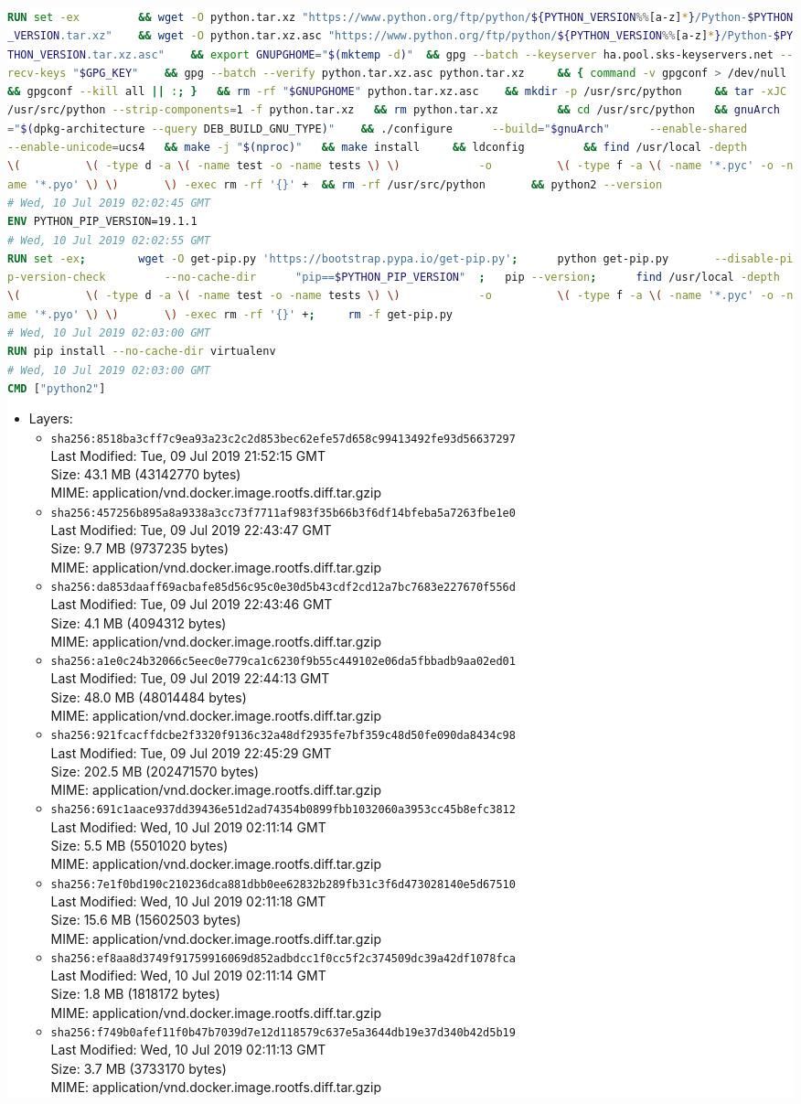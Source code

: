 ```dockerfile
RUN set -ex 		&& wget -O python.tar.xz "https://www.python.org/ftp/python/${PYTHON_VERSION%%[a-z]*}/Python-$PYTHON_VERSION.tar.xz" 	&& wget -O python.tar.xz.asc "https://www.python.org/ftp/python/${PYTHON_VERSION%%[a-z]*}/Python-$PYTHON_VERSION.tar.xz.asc" 	&& export GNUPGHOME="$(mktemp -d)" 	&& gpg --batch --keyserver ha.pool.sks-keyservers.net --recv-keys "$GPG_KEY" 	&& gpg --batch --verify python.tar.xz.asc python.tar.xz 	&& { command -v gpgconf > /dev/null && gpgconf --kill all || :; } 	&& rm -rf "$GNUPGHOME" python.tar.xz.asc 	&& mkdir -p /usr/src/python 	&& tar -xJC /usr/src/python --strip-components=1 -f python.tar.xz 	&& rm python.tar.xz 		&& cd /usr/src/python 	&& gnuArch="$(dpkg-architecture --query DEB_BUILD_GNU_TYPE)" 	&& ./configure 		--build="$gnuArch" 		--enable-shared 		--enable-unicode=ucs4 	&& make -j "$(nproc)" 	&& make install 	&& ldconfig 		&& find /usr/local -depth 		\( 			\( -type d -a \( -name test -o -name tests \) \) 			-o 			\( -type f -a \( -name '*.pyc' -o -name '*.pyo' \) \) 		\) -exec rm -rf '{}' + 	&& rm -rf /usr/src/python 		&& python2 --version
# Wed, 10 Jul 2019 02:02:45 GMT
ENV PYTHON_PIP_VERSION=19.1.1
# Wed, 10 Jul 2019 02:02:55 GMT
RUN set -ex; 		wget -O get-pip.py 'https://bootstrap.pypa.io/get-pip.py'; 		python get-pip.py 		--disable-pip-version-check 		--no-cache-dir 		"pip==$PYTHON_PIP_VERSION" 	; 	pip --version; 		find /usr/local -depth 		\( 			\( -type d -a \( -name test -o -name tests \) \) 			-o 			\( -type f -a \( -name '*.pyc' -o -name '*.pyo' \) \) 		\) -exec rm -rf '{}' +; 	rm -f get-pip.py
# Wed, 10 Jul 2019 02:03:00 GMT
RUN pip install --no-cache-dir virtualenv
# Wed, 10 Jul 2019 02:03:00 GMT
CMD ["python2"]
```

-	Layers:
	-	`sha256:8518ba3cff7c9ea93a23c2c2d853bec62efe57d658c99413492fe93d56637297`  
		Last Modified: Tue, 09 Jul 2019 21:52:15 GMT  
		Size: 43.1 MB (43142770 bytes)  
		MIME: application/vnd.docker.image.rootfs.diff.tar.gzip
	-	`sha256:457256b895a8a9338a3cc73f7711af983f35b66b3f6df14bfeba5a7263fbe1e0`  
		Last Modified: Tue, 09 Jul 2019 22:43:47 GMT  
		Size: 9.7 MB (9737235 bytes)  
		MIME: application/vnd.docker.image.rootfs.diff.tar.gzip
	-	`sha256:da853daaff69acbafe85d56c95c0e30d5b43cdf2cd12a7bc7683e227670f556d`  
		Last Modified: Tue, 09 Jul 2019 22:43:46 GMT  
		Size: 4.1 MB (4094312 bytes)  
		MIME: application/vnd.docker.image.rootfs.diff.tar.gzip
	-	`sha256:a1e0c24b32066c5eec0e779ca1c6230f9b55c449102e06da5fbbadb9aa02ed01`  
		Last Modified: Tue, 09 Jul 2019 22:44:13 GMT  
		Size: 48.0 MB (48014484 bytes)  
		MIME: application/vnd.docker.image.rootfs.diff.tar.gzip
	-	`sha256:921fcacffdcbe2f3320f9136c32a48df2935fe7bf359c48d50fe090da8434c98`  
		Last Modified: Tue, 09 Jul 2019 22:45:29 GMT  
		Size: 202.5 MB (202471570 bytes)  
		MIME: application/vnd.docker.image.rootfs.diff.tar.gzip
	-	`sha256:691c1aace937dd39436e51d2ad74354b0899fbb1032060a3953cc45b8efc3812`  
		Last Modified: Wed, 10 Jul 2019 02:11:14 GMT  
		Size: 5.5 MB (5501020 bytes)  
		MIME: application/vnd.docker.image.rootfs.diff.tar.gzip
	-	`sha256:7e1f0bd190c210236dca881dbb0ee62832b289fb31c3f6d473028140e5d67510`  
		Last Modified: Wed, 10 Jul 2019 02:11:18 GMT  
		Size: 15.6 MB (15602503 bytes)  
		MIME: application/vnd.docker.image.rootfs.diff.tar.gzip
	-	`sha256:ef8aa8d3749f91759916069d852adbdcc1f0cc5f2c374509dc39a42df1078fca`  
		Last Modified: Wed, 10 Jul 2019 02:11:14 GMT  
		Size: 1.8 MB (1818172 bytes)  
		MIME: application/vnd.docker.image.rootfs.diff.tar.gzip
	-	`sha256:f749b0afef11f0b47b7039d7e12d118579c637e5a3644db19e37d340b42d5b19`  
		Last Modified: Wed, 10 Jul 2019 02:11:13 GMT  
		Size: 3.7 MB (3733170 bytes)  
		MIME: application/vnd.docker.image.rootfs.diff.tar.gzip
